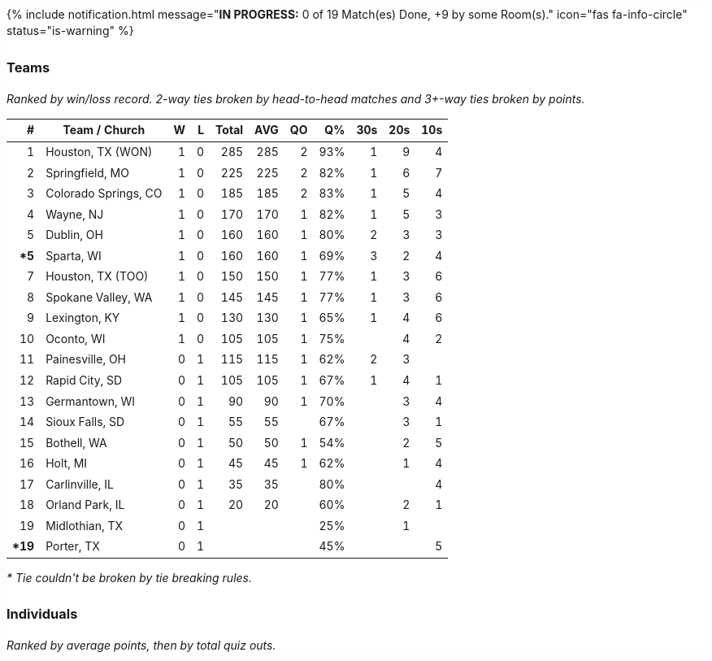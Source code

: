 {% include notification.html
   message="<b>IN PROGRESS:</b> 0 of 19 Match(es) Done, +9 by some Room(s)."
   icon="fas fa-info-circle"
   status="is-warning" %}


### Teams

*Ranked by win/loss record. 2-way ties broken by head-to-head matches and 3+-way ties broken by points.*

| # | Team / Church | W | L | Total | AVG | QO | Q% | 30s | 20s | 10s |
|--:|---|--:|--:|--:|--:|--:|--:|--:|--:|--:|
| 1 | Houston, TX (WON) | 1 | 0 | 285 | 285 | 2 | 93% | 1 | 9 | 4 |
| 2 | Springfield, MO | 1 | 0 | 225 | 225 | 2 | 82% | 1 | 6 | 7 |
| 3 | Colorado Springs, CO | 1 | 0 | 185 | 185 | 2 | 83% | 1 | 5 | 4 |
| 4 | Wayne, NJ | 1 | 0 | 170 | 170 | 1 | 82% | 1 | 5 | 3 |
| 5 | Dublin, OH | 1 | 0 | 160 | 160 | 1 | 80% | 2 | 3 | 3 |
| **\*5** | Sparta, WI | 1 | 0 | 160 | 160 | 1 | 69% | 3 | 2 | 4 |
| 7 | Houston, TX (TOO) | 1 | 0 | 150 | 150 | 1 | 77% | 1 | 3 | 6 |
| 8 | Spokane Valley, WA | 1 | 0 | 145 | 145 | 1 | 77% | 1 | 3 | 6 |
| 9 | Lexington, KY | 1 | 0 | 130 | 130 | 1 | 65% | 1 | 4 | 6 |
| 10 | Oconto, WI | 1 | 0 | 105 | 105 | 1 | 75% |  | 4 | 2 |
| 11 | Painesville, OH | 0 | 1 | 115 | 115 | 1 | 62% | 2 | 3 |  |
| 12 | Rapid City, SD | 0 | 1 | 105 | 105 | 1 | 67% | 1 | 4 | 1 |
| 13 | Germantown, WI | 0 | 1 | 90 | 90 | 1 | 70% |  | 3 | 4 |
| 14 | Sioux Falls, SD | 0 | 1 | 55 | 55 |  | 67% |  | 3 | 1 |
| 15 | Bothell, WA | 0 | 1 | 50 | 50 | 1 | 54% |  | 2 | 5 |
| 16 | Holt, MI | 0 | 1 | 45 | 45 | 1 | 62% |  | 1 | 4 |
| 17 | Carlinville, IL | 0 | 1 | 35 | 35 |  | 80% |  |  | 4 |
| 18 | Orland Park, IL | 0 | 1 | 20 | 20 |  | 60% |  | 2 | 1 |
| 19 | Midlothian, TX | 0 | 1 |  |  |  | 25% |  | 1 |  |
| **\*19** | Porter, TX | 0 | 1 |  |  |  | 45% |  |  | 5 |

*\* Tie couldn't be broken by tie breaking rules.*

### Individuals

*Ranked by average points, then by total quiz outs.*
